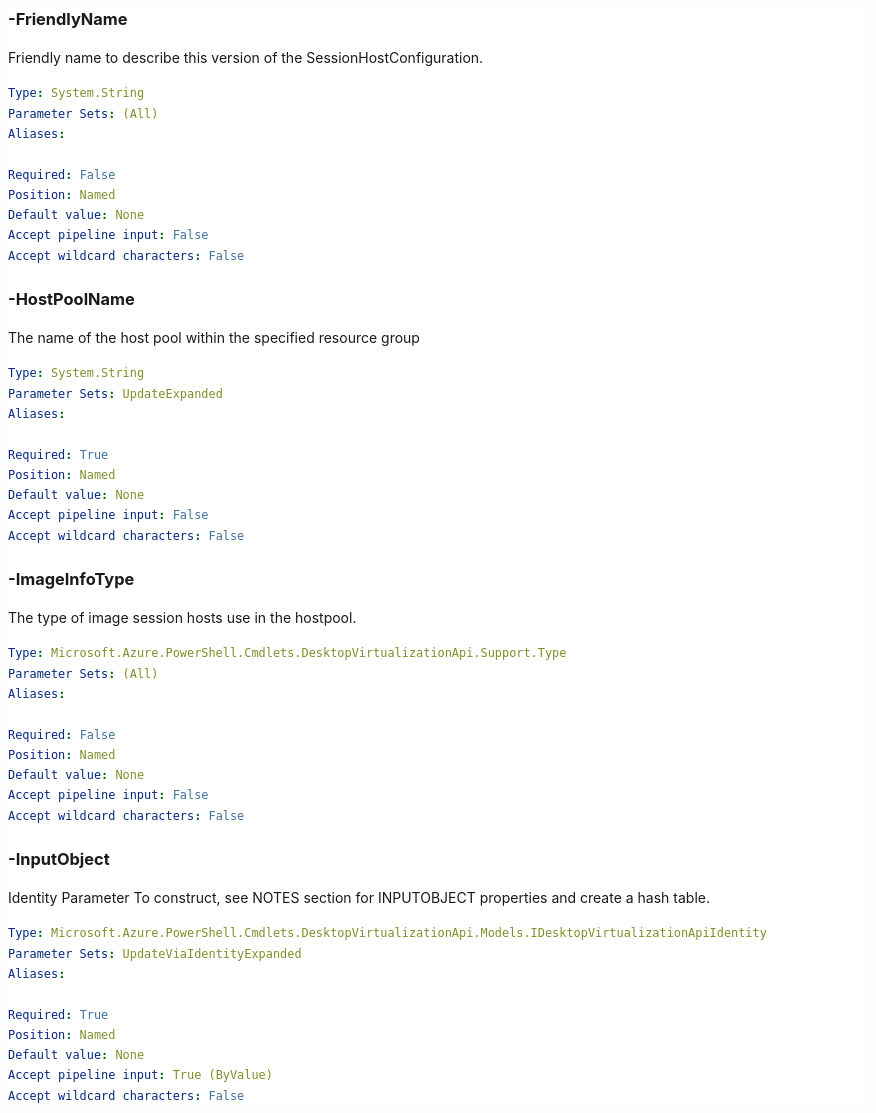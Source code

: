 ### -FriendlyName
Friendly name to describe this version of the SessionHostConfiguration.

```yaml
Type: System.String
Parameter Sets: (All)
Aliases:

Required: False
Position: Named
Default value: None
Accept pipeline input: False
Accept wildcard characters: False
```

### -HostPoolName
The name of the host pool within the specified resource group

```yaml
Type: System.String
Parameter Sets: UpdateExpanded
Aliases:

Required: True
Position: Named
Default value: None
Accept pipeline input: False
Accept wildcard characters: False
```

### -ImageInfoType
The type of image session hosts use in the hostpool.

```yaml
Type: Microsoft.Azure.PowerShell.Cmdlets.DesktopVirtualizationApi.Support.Type
Parameter Sets: (All)
Aliases:

Required: False
Position: Named
Default value: None
Accept pipeline input: False
Accept wildcard characters: False
```

### -InputObject
Identity Parameter
To construct, see NOTES section for INPUTOBJECT properties and create a hash table.

```yaml
Type: Microsoft.Azure.PowerShell.Cmdlets.DesktopVirtualizationApi.Models.IDesktopVirtualizationApiIdentity
Parameter Sets: UpdateViaIdentityExpanded
Aliases:

Required: True
Position: Named
Default value: None
Accept pipeline input: True (ByValue)
Accept wildcard characters: False
```
